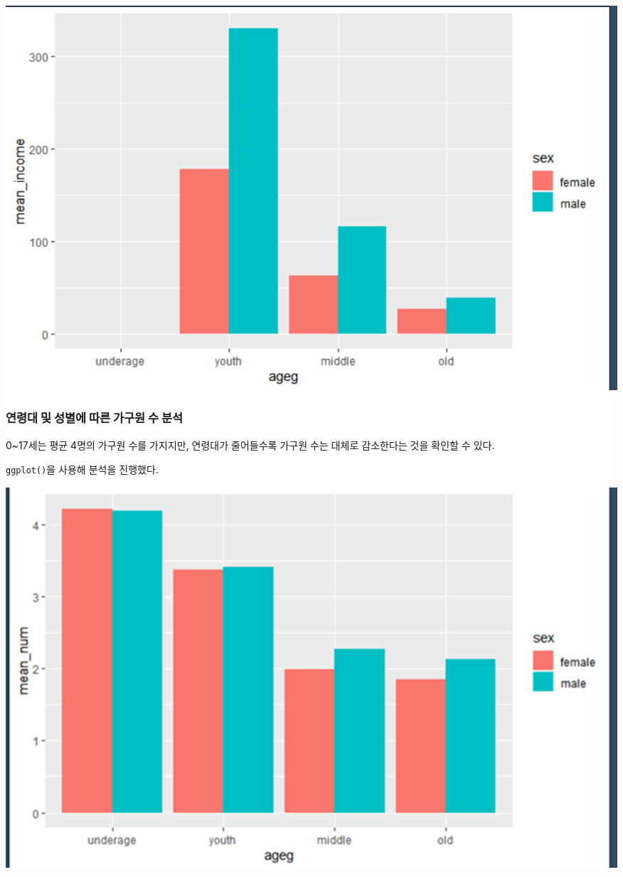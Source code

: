 ![Untitled](/assets/img/posts/Data-Visualization/Untitled%2010.png)

### 연령대 및 성별에 따른 가구원 수 분석

0~17세는 평균 4명의 가구원 수를 가지지만, 연령대가 줄어들수록 가구원 수는 대체로 감소한다는 것을 확인할 수 있다.

`ggplot()`을 사용해 분석을 진행했다.

![Untitled](/assets/img/posts/Data-Visualization/Untitled%2011.png)
